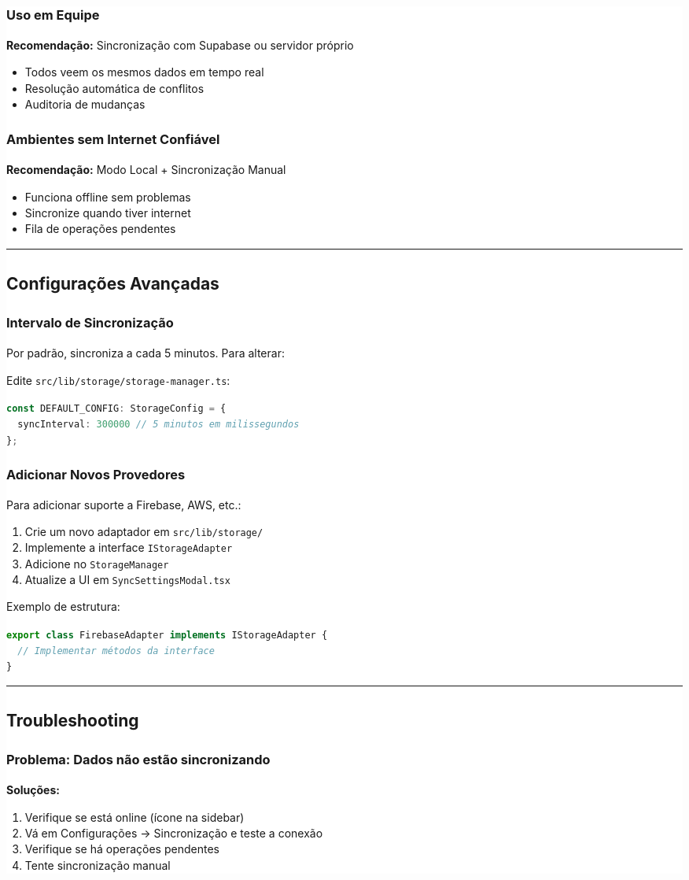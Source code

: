 ### Uso em Equipe

**Recomendação:** Sincronização com Supabase ou servidor próprio
- Todos veem os mesmos dados em tempo real
- Resolução automática de conflitos
- Auditoria de mudanças

### Ambientes sem Internet Confiável

**Recomendação:** Modo Local + Sincronização Manual
- Funciona offline sem problemas
- Sincronize quando tiver internet
- Fila de operações pendentes

---

## Configurações Avançadas

### Intervalo de Sincronização

Por padrão, sincroniza a cada 5 minutos. Para alterar:

Edite `src/lib/storage/storage-manager.ts`:
```typescript
const DEFAULT_CONFIG: StorageConfig = {
  syncInterval: 300000 // 5 minutos em milissegundos
};
```

### Adicionar Novos Provedores

Para adicionar suporte a Firebase, AWS, etc.:

1. Crie um novo adaptador em `src/lib/storage/`
2. Implemente a interface `IStorageAdapter`
3. Adicione no `StorageManager`
4. Atualize a UI em `SyncSettingsModal.tsx`

Exemplo de estrutura:
```typescript
export class FirebaseAdapter implements IStorageAdapter {
  // Implementar métodos da interface
}
```

---

## Troubleshooting

### Problema: Dados não estão sincronizando

**Soluções:**
1. Verifique se está online (ícone na sidebar)
2. Vá em Configurações → Sincronização e teste a conexão
3. Verifique se há operações pendentes
4. Tente sincronização manual
